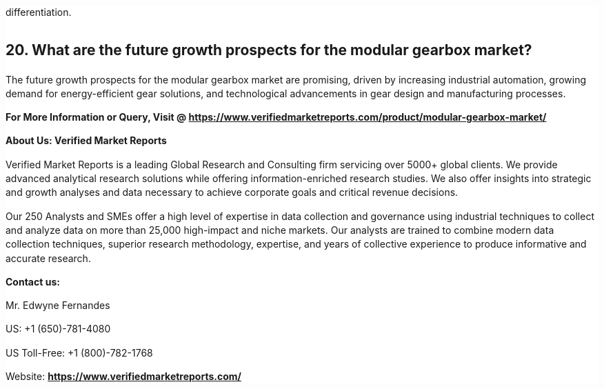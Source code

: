 differentiation.</p><h2>20. What are the future growth prospects for the modular gearbox market?</div><div></h2><p>The future growth prospects for the modular gearbox market are promising, driven by increasing industrial automation, growing demand for energy-efficient gear solutions, and technological advancements in gear design and manufacturing processes.</p></body></html></p><p><strong>For More Information or Query, Visit @ <a href="https://www.verifiedmarketreports.com/product/modular-gearbox-market/">https://www.verifiedmarketreports.com/product/modular-gearbox-market/</a></strong></p><p><strong>About Us: Verified Market Reports</strong></p><p>Verified Market Reports is a leading Global Research and Consulting firm servicing over 5000+ global clients. We provide advanced analytical research solutions while offering information-enriched research studies. We also offer insights into strategic and growth analyses and data necessary to achieve corporate goals and critical revenue decisions.</p><p>Our 250 Analysts and SMEs offer a high level of expertise in data collection and governance using industrial techniques to collect and analyze data on more than 25,000 high-impact and niche markets. Our analysts are trained to combine modern data collection techniques, superior research methodology, expertise, and years of collective experience to produce informative and accurate research.</p><p><strong>Contact us:</strong></p><p>Mr. Edwyne Fernandes</p><p>US: +1 (650)-781-4080</p><p>US Toll-Free: +1 (800)-782-1768</p><p>Website: <strong><a href="https://www.verifiedmarketreports.com/">https://www.verifiedmarketreports.com/</a></strong></p>
